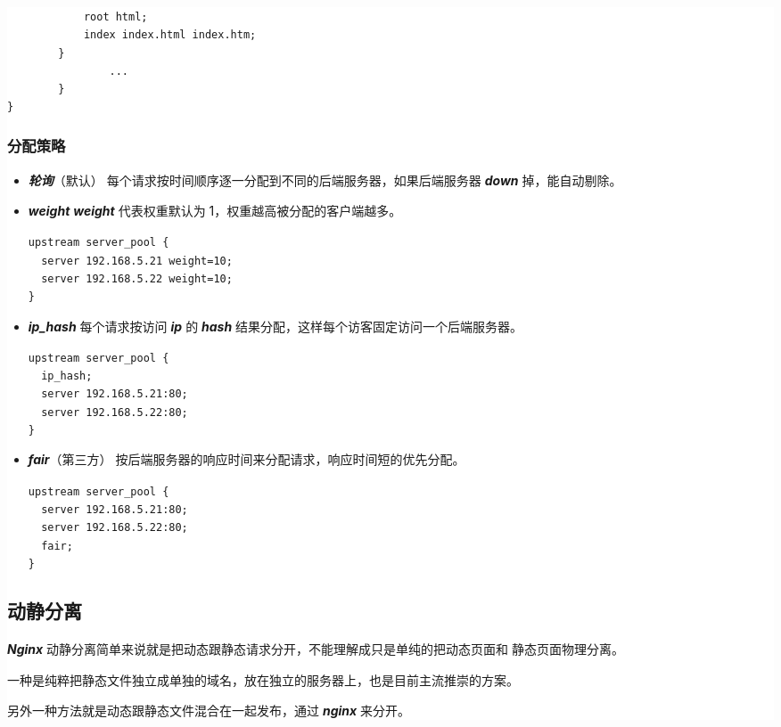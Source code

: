 ```
            root html;
            index index.html index.htm;
        }
 				...
 		}
}
```



### 分配策略

- ***轮询***（默认）
   每个请求按时间顺序逐一分配到不同的后端服务器，如果后端服务器 ***down*** 掉，能自动剔除。

- ***weight***
   ***weight*** 代表权重默认为 1，权重越高被分配的客户端越多。

  ```
  upstream server_pool {
  	server 192.168.5.21 weight=10; 
  	server 192.168.5.22 weight=10; 
  }
  ```

- ***ip_hash***
   每个请求按访问 ***ip*** 的 ***hash*** 结果分配，这样每个访客固定访问一个后端服务器。

  ```
  upstream server_pool {
  	ip_hash;
  	server 192.168.5.21:80; 
  	server 192.168.5.22:80; 
  }
  ```

- ***fair***（第三方） 按后端服务器的响应时间来分配请求，响应时间短的优先分配。

  ```
  upstream server_pool { 
  	server 192.168.5.21:80; 
  	server 192.168.5.22:80; 
  	fair;
  }
  ```

  

## 动静分离

***Nginx*** 动静分离简单来说就是把动态跟静态请求分开，不能理解成只是单纯的把动态页面和 静态页面物理分离。

一种是纯粹把静态文件独立成单独的域名，放在独立的服务器上，也是目前主流推崇的方案。

另外一种方法就是动态跟静态文件混合在一起发布，通过 ***nginx*** 来分开。


